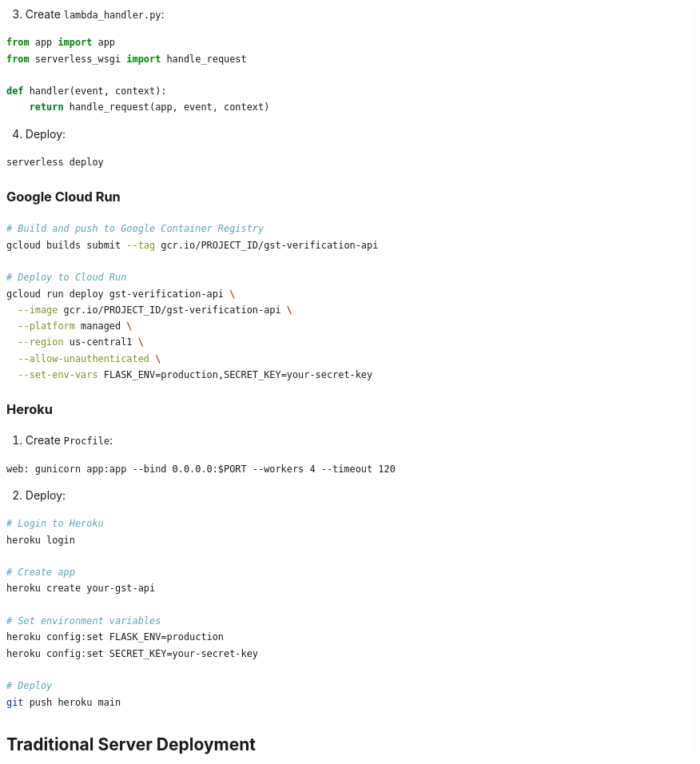 3. Create `lambda_handler.py`:
```python
from app import app
from serverless_wsgi import handle_request

def handler(event, context):
    return handle_request(app, event, context)
```

4. Deploy:
```bash
serverless deploy
```

### Google Cloud Run

```bash
# Build and push to Google Container Registry
gcloud builds submit --tag gcr.io/PROJECT_ID/gst-verification-api

# Deploy to Cloud Run
gcloud run deploy gst-verification-api \
  --image gcr.io/PROJECT_ID/gst-verification-api \
  --platform managed \
  --region us-central1 \
  --allow-unauthenticated \
  --set-env-vars FLASK_ENV=production,SECRET_KEY=your-secret-key
```

### Heroku

1. Create `Procfile`:
```
web: gunicorn app:app --bind 0.0.0.0:$PORT --workers 4 --timeout 120
```

2. Deploy:
```bash
# Login to Heroku
heroku login

# Create app
heroku create your-gst-api

# Set environment variables
heroku config:set FLASK_ENV=production
heroku config:set SECRET_KEY=your-secret-key

# Deploy
git push heroku main
```

## Traditional Server Deployment
